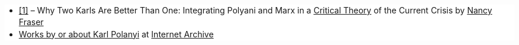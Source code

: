 -   [\[1\]](http://www.kolleg-postwachstum.de/sozwgmedia/dokumente/WorkingPaper/WP+1_2017+Fraser.pdf) – Why Two Karls Are Better Than One: Integrating Polyani and Marx in a [Critical Theory](https://en.wikipedia.org/wiki/Critical_Theory "Critical Theory") of the Current Crisis by [Nancy Fraser](https://en.wikipedia.org/wiki/Nancy_Fraser "Nancy Fraser")
-   [Works by or about Karl Polanyi](https://archive.org/search.php?query=%28%28subject%3A%22Polanyi%2C%20Karl%22%20OR%20subject%3A%22Karl%20Polanyi%22%20OR%20creator%3A%22Polanyi%2C%20Karl%22%20OR%20creator%3A%22Karl%20Polanyi%22%20OR%20creator%3A%22Polanyi%2C%20K%2E%22%20OR%20title%3A%22Karl%20Polanyi%22%20OR%20description%3A%22Polanyi%2C%20Karl%22%20OR%20description%3A%22Karl%20Polanyi%22%29%20OR%20%28%221886-1964%22%20AND%20Polanyi%29%29%20AND%20%28-mediatype:software%29) at [Internet Archive](https://en.wikipedia.org/wiki/Internet_Archive "Internet Archive")
